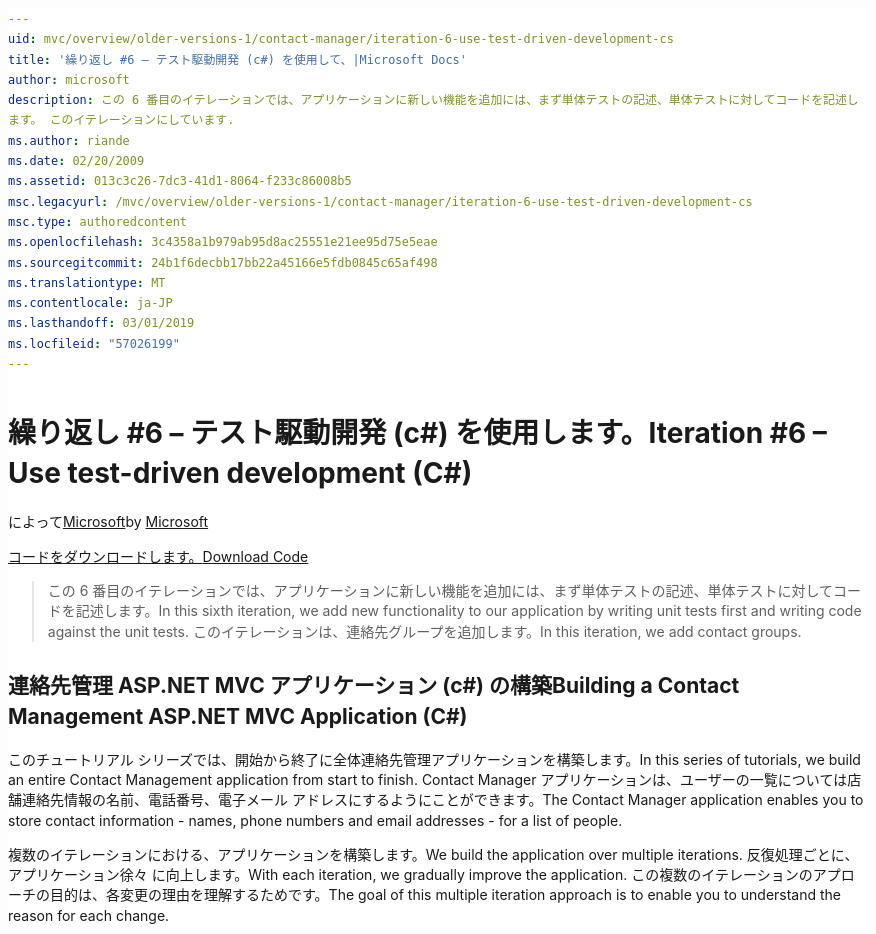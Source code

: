 ```yaml
---
uid: mvc/overview/older-versions-1/contact-manager/iteration-6-use-test-driven-development-cs
title: '繰り返し #6 – テスト駆動開発 (c#) を使用して、|Microsoft Docs'
author: microsoft
description: この 6 番目のイテレーションでは、アプリケーションに新しい機能を追加には、まず単体テストの記述、単体テストに対してコードを記述します。 このイテレーションにしています.
ms.author: riande
ms.date: 02/20/2009
ms.assetid: 013c3c26-7dc3-41d1-8064-f233c86008b5
msc.legacyurl: /mvc/overview/older-versions-1/contact-manager/iteration-6-use-test-driven-development-cs
msc.type: authoredcontent
ms.openlocfilehash: 3c4358a1b979ab95d8ac25551e21ee95d75e5eae
ms.sourcegitcommit: 24b1f6decbb17bb22a45166e5fdb0845c65af498
ms.translationtype: MT
ms.contentlocale: ja-JP
ms.lasthandoff: 03/01/2019
ms.locfileid: "57026199"
---
```

<a name="iteration-6--use-test-driven-development-c"></a><span data-ttu-id="a4baa-104">繰り返し #6 – テスト駆動開発 (c#) を使用します。</span><span class="sxs-lookup"><span data-stu-id="a4baa-104">Iteration #6 – Use test-driven development (C#)</span></span>
====================
<span data-ttu-id="a4baa-105">によって[Microsoft](https://github.com/microsoft)</span><span class="sxs-lookup"><span data-stu-id="a4baa-105">by [Microsoft](https://github.com/microsoft)</span></span>

[<span data-ttu-id="a4baa-106">コードをダウンロードします。</span><span class="sxs-lookup"><span data-stu-id="a4baa-106">Download Code</span></span>](iteration-6-use-test-driven-development-cs/_static/contactmanager_6_cs1.zip)

> <span data-ttu-id="a4baa-107">この 6 番目のイテレーションでは、アプリケーションに新しい機能を追加には、まず単体テストの記述、単体テストに対してコードを記述します。</span><span class="sxs-lookup"><span data-stu-id="a4baa-107">In this sixth iteration, we add new functionality to our application by writing unit tests first and writing code against the unit tests.</span></span> <span data-ttu-id="a4baa-108">このイテレーションは、連絡先グループを追加します。</span><span class="sxs-lookup"><span data-stu-id="a4baa-108">In this iteration, we add contact groups.</span></span>


## <a name="building-a-contact-management-aspnet-mvc-application-c"></a><span data-ttu-id="a4baa-109">連絡先管理 ASP.NET MVC アプリケーション (c#) の構築</span><span class="sxs-lookup"><span data-stu-id="a4baa-109">Building a Contact Management ASP.NET MVC Application (C#)</span></span>
  

<span data-ttu-id="a4baa-110">このチュートリアル シリーズでは、開始から終了に全体連絡先管理アプリケーションを構築します。</span><span class="sxs-lookup"><span data-stu-id="a4baa-110">In this series of tutorials, we build an entire Contact Management application from start to finish.</span></span> <span data-ttu-id="a4baa-111">Contact Manager アプリケーションは、ユーザーの一覧については店舗連絡先情報の名前、電話番号、電子メール アドレスにするようにことができます。</span><span class="sxs-lookup"><span data-stu-id="a4baa-111">The Contact Manager application enables you to store contact information - names, phone numbers and email addresses - for a list of people.</span></span>

<span data-ttu-id="a4baa-112">複数のイテレーションにおける、アプリケーションを構築します。</span><span class="sxs-lookup"><span data-stu-id="a4baa-112">We build the application over multiple iterations.</span></span> <span data-ttu-id="a4baa-113">反復処理ごとに、アプリケーション徐々 に向上します。</span><span class="sxs-lookup"><span data-stu-id="a4baa-113">With each iteration, we gradually improve the application.</span></span> <span data-ttu-id="a4baa-114">この複数のイテレーションのアプローチの目的は、各変更の理由を理解するためです。</span><span class="sxs-lookup"><span data-stu-id="a4baa-114">The goal of this multiple iteration approach is to enable you to understand the reason for each change.</span></span>

